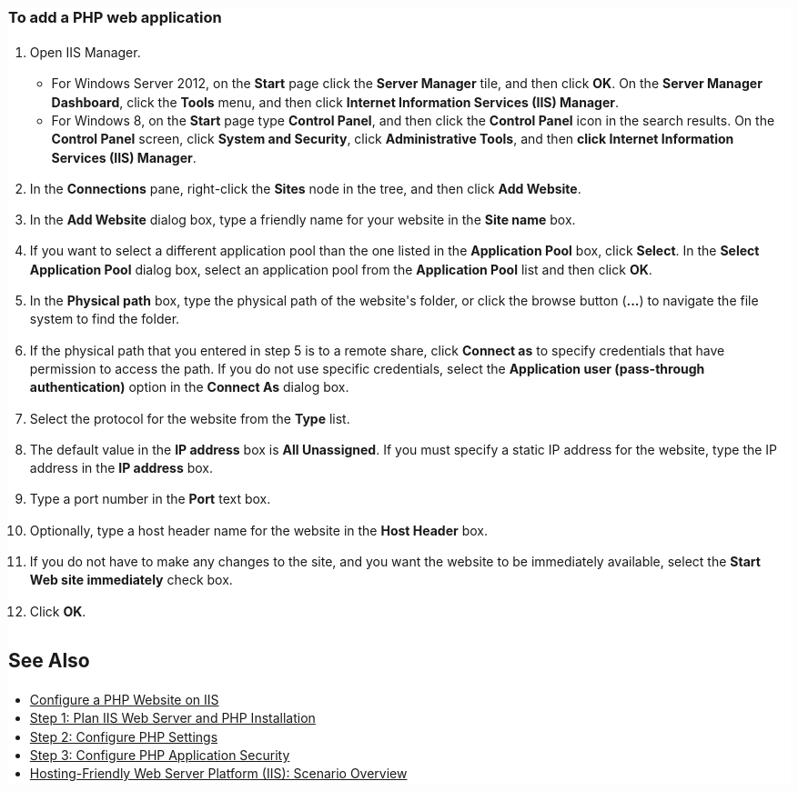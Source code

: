 ### To add a PHP web application

1. Open IIS Manager. 

    - For Windows Server 2012, on the **Start** page click the **Server Manager** tile, and then click **OK**. On the **Server Manager Dashboard**, click the **Tools** menu, and then click **Internet Information Services (IIS) Manager**.
    - For Windows 8, on the **Start** page type **Control Panel**, and then click the **Control Panel** icon in the search results. On the **Control Panel** screen, click **System and Security**, click **Administrative Tools**, and then **click Internet Information Services (IIS) Manager**.
2. In the **Connections** pane, right-click the **Sites** node in the tree, and then click **Add Website**.
3. In the **Add Website** dialog box, type a friendly name for your website in the **Site name** box.
4. If you want to select a different application pool than the one listed in the **Application Pool** box, click **Select**. In the **Select Application Pool** dialog box, select an application pool from the **Application Pool** list and then click **OK**.
5. In the **Physical path** box, type the physical path of the website's folder, or click the browse button (**...**) to navigate the file system to find the folder.
6. If the physical path that you entered in step 5 is to a remote share, click **Connect as** to specify credentials that have permission to access the path. If you do not use specific credentials, select the **Application user (pass-through authentication)** option in the **Connect As** dialog box.
7. Select the protocol for the website from the **Type** list.
8. The default value in the **IP address** box is **All Unassigned**. If you must specify a static IP address for the website, type the IP address in the **IP address** box.
9. Type a port number in the **Port** text box.
10. Optionally, type a host header name for the website in the **Host Header** box.
11. If you do not have to make any changes to the site, and you want the website to be immediately available, select the **Start Web site immediately** check box.
12. Click **OK**.

## See Also

- [Configure a PHP Website on IIS](configure-a-php-website-on-iis.md)
- [Step 1: Plan IIS Web Server and PHP Installation](planning-step-1-plan-iis-web-server-and-php-installation.md)
- [Step 2: Configure PHP Settings](configuring-step-2-configure-php-settings.md)
- [Step 3: Configure PHP Application Security](configuring-step-3-configure-php-application-security.md)
- [Hosting-Friendly Web Server Platform (IIS): Scenario Overview](../../get-started/introduction-to-iis/hosting-friendly-web-server-platform-iis-scenario-overview.md)